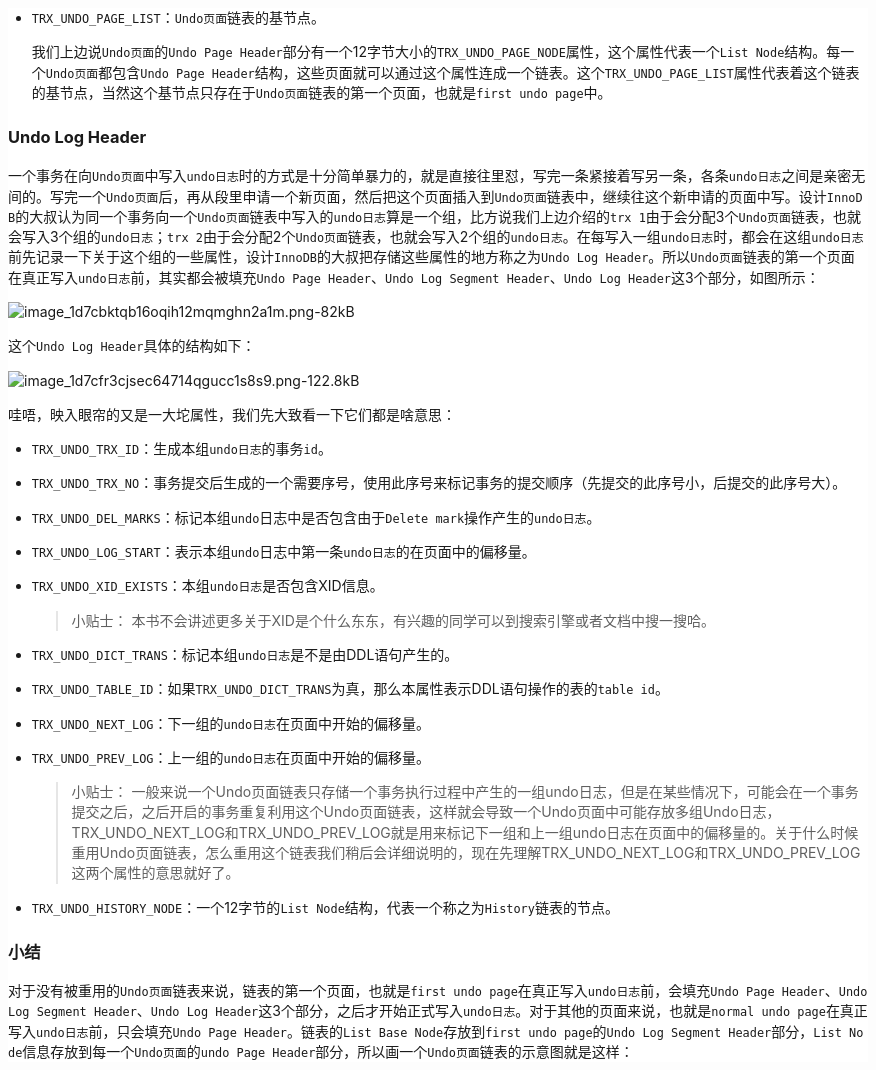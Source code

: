 - `TRX_UNDO_PAGE_LIST`：`Undo页面`链表的基节点。

  我们上边说`Undo页面`的`Undo Page Header`部分有一个12字节大小的`TRX_UNDO_PAGE_NODE`属性，这个属性代表一个`List Node`结构。每一个`Undo页面`都包含`Undo Page Header`结构，这些页面就可以通过这个属性连成一个链表。这个`TRX_UNDO_PAGE_LIST`属性代表着这个链表的基节点，当然这个基节点只存在于`Undo页面`链表的第一个页面，也就是`first undo page`中。

### Undo Log Header

一个事务在向`Undo页面`中写入`undo日志`时的方式是十分简单暴力的，就是直接往里怼，写完一条紧接着写另一条，各条`undo日志`之间是亲密无间的。写完一个`Undo页面`后，再从段里申请一个新页面，然后把这个页面插入到`Undo页面`链表中，继续往这个新申请的页面中写。设计`InnoDB`的大叔认为同一个事务向一个`Undo页面`链表中写入的`undo日志`算是一个组，比方说我们上边介绍的`trx 1`由于会分配3个`Undo页面`链表，也就会写入3个组的`undo日志`；`trx 2`由于会分配2个`Undo页面`链表，也就会写入2个组的`undo日志`。在每写入一组`undo日志`时，都会在这组`undo日志`前先记录一下关于这个组的一些属性，设计`InnoDB`的大叔把存储这些属性的地方称之为`Undo Log Header`。所以`Undo页面`链表的第一个页面在真正写入`undo日志`前，其实都会被填充`Undo Page Header`、`Undo Log Segment Header`、`Undo Log Header`这3个部分，如图所示：



![image_1d7cbktqb16oqih12mqmghn2a1m.png-82kB](https://typora-imagehost-1308499275.cos.ap-shanghai.myqcloud.com/2022-8/202208211645080.webp)



这个`Undo Log Header`具体的结构如下：



![image_1d7cfr3cjsec64714qgucc1s8s9.png-122.8kB](https://typora-imagehost-1308499275.cos.ap-shanghai.myqcloud.com/2022-8/202208211645094.webp)



哇唔，映入眼帘的又是一大坨属性，我们先大致看一下它们都是啥意思：

- `TRX_UNDO_TRX_ID`：生成本组`undo日志`的事务`id`。

- `TRX_UNDO_TRX_NO`：事务提交后生成的一个需要序号，使用此序号来标记事务的提交顺序（先提交的此序号小，后提交的此序号大）。

- `TRX_UNDO_DEL_MARKS`：标记本组`undo`日志中是否包含由于`Delete mark`操作产生的`undo日志`。

- `TRX_UNDO_LOG_START`：表示本组`undo`日志中第一条`undo日志`的在页面中的偏移量。

- `TRX_UNDO_XID_EXISTS`：本组`undo日志`是否包含XID信息。

  > 小贴士： 本书不会讲述更多关于XID是个什么东东，有兴趣的同学可以到搜索引擎或者文档中搜一搜哈。

- `TRX_UNDO_DICT_TRANS`：标记本组`undo日志`是不是由DDL语句产生的。

- `TRX_UNDO_TABLE_ID`：如果`TRX_UNDO_DICT_TRANS`为真，那么本属性表示DDL语句操作的表的`table id`。

- `TRX_UNDO_NEXT_LOG`：下一组的`undo日志`在页面中开始的偏移量。

- `TRX_UNDO_PREV_LOG`：上一组的`undo日志`在页面中开始的偏移量。

  > 小贴士： 一般来说一个Undo页面链表只存储一个事务执行过程中产生的一组undo日志，但是在某些情况下，可能会在一个事务提交之后，之后开启的事务重复利用这个Undo页面链表，这样就会导致一个Undo页面中可能存放多组Undo日志，TRX_UNDO_NEXT_LOG和TRX_UNDO_PREV_LOG就是用来标记下一组和上一组undo日志在页面中的偏移量的。关于什么时候重用Undo页面链表，怎么重用这个链表我们稍后会详细说明的，现在先理解TRX_UNDO_NEXT_LOG和TRX_UNDO_PREV_LOG这两个属性的意思就好了。

- `TRX_UNDO_HISTORY_NODE`：一个12字节的`List Node`结构，代表一个称之为`History`链表的节点。

### 小结

对于没有被重用的`Undo页面`链表来说，链表的第一个页面，也就是`first undo page`在真正写入`undo日志`前，会填充`Undo Page Header`、`Undo Log Segment Header`、`Undo Log Header`这3个部分，之后才开始正式写入`undo日志`。对于其他的页面来说，也就是`normal undo page`在真正写入`undo日志`前，只会填充`Undo Page Header`。链表的`List Base Node`存放到`first undo page`的`Undo Log Segment Header`部分，`List Node`信息存放到每一个`Undo页面`的`undo Page Header`部分，所以画一个`Undo页面`链表的示意图就是这样：
